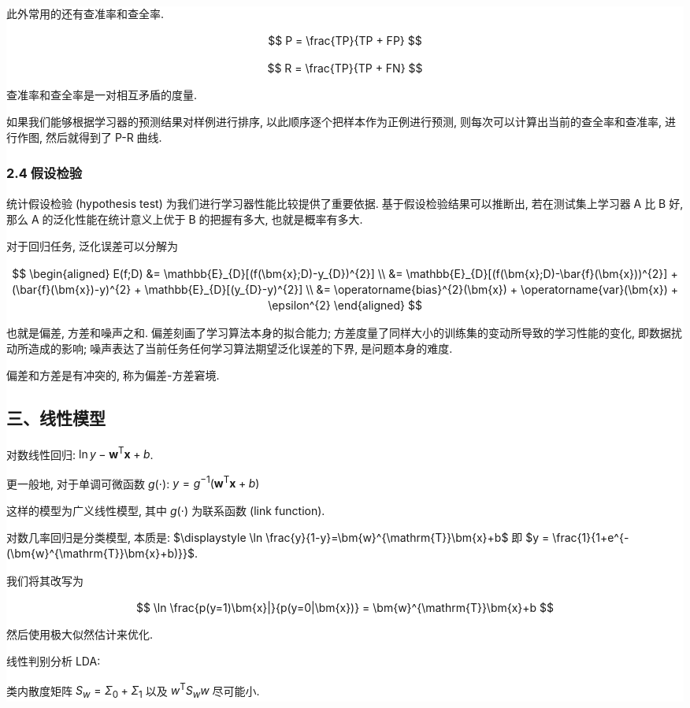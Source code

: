 此外常用的还有查准率和查全率.

$$
P = \frac{TP}{TP + FP}
$$

$$
R = \frac{TP}{TP + FN}
$$

查准率和查全率是一对相互矛盾的度量.

如果我们能够根据学习器的预测结果对样例进行排序, 以此顺序逐个把样本作为正例进行预测, 则每次可以计算出当前的查全率和查准率, 进行作图, 然后就得到了 P-R 曲线.

### 2.4 假设检验

统计假设检验 (hypothesis test) 为我们进行学习器性能比较提供了重要依据. 基于假设检验结果可以推断出, 若在测试集上学习器 A 比 B 好, 那么 A 的泛化性能在统计意义上优于 B 的把握有多大, 也就是概率有多大.

对于回归任务, 泛化误差可以分解为

$$
\begin{aligned}
E(f;D) &= \mathbb{E}_{D}[(f(\bm{x};D)-y_{D})^{2}]  \\
&= \mathbb{E}_{D}[(f(\bm{x};D)-\bar{f}(\bm{x}))^{2}] + (\bar{f}(\bm{x})-y)^{2} + \mathbb{E}_{D}[(y_{D}-y)^{2}]  \\
&= \operatorname{bias}^{2}(\bm{x}) + \operatorname{var}(\bm{x}) + \epsilon^{2}
\end{aligned}
$$

也就是偏差, 方差和噪声之和. 偏差刻画了学习算法本身的拟合能力; 方差度量了同样大小的训练集的变动所导致的学习性能的变化, 即数据扰动所造成的影响; 噪声表达了当前任务任何学习算法期望泛化误差的下界, 是问题本身的难度.

偏差和方差是有冲突的, 称为偏差-方差窘境.


## 三、线性模型

对数线性回归: $\ln y - \bm{w}^{\mathrm{T}}\bm{x}+b$.

更一般地, 对于单调可微函数 $g(\cdot)$: $y = g^{-1}(\bm{w}^{\mathrm{T}}\bm{x}+b)$

这样的模型为广义线性模型, 其中 $g(\cdot)$ 为联系函数 (link function).

对数几率回归是分类模型, 本质是: $\displaystyle \ln \frac{y}{1-y}=\bm{w}^{\mathrm{T}}\bm{x}+b$ 即 $y = \frac{1}{1+e^{-(\bm{w}^{\mathrm{T}}\bm{x}+b)}}$.

我们将其改写为

$$
\ln \frac{p(y=1)\bm{x}|}{p(y=0|\bm{x})} = \bm{w}^{\mathrm{T}}\bm{x}+b
$$

然后使用极大似然估计来优化.

线性判别分析 LDA:

类内散度矩阵 $S_{w} = \Sigma_0 + \Sigma_1$ 以及 $w^{\mathrm{T}}S_{w}w$ 尽可能小.
